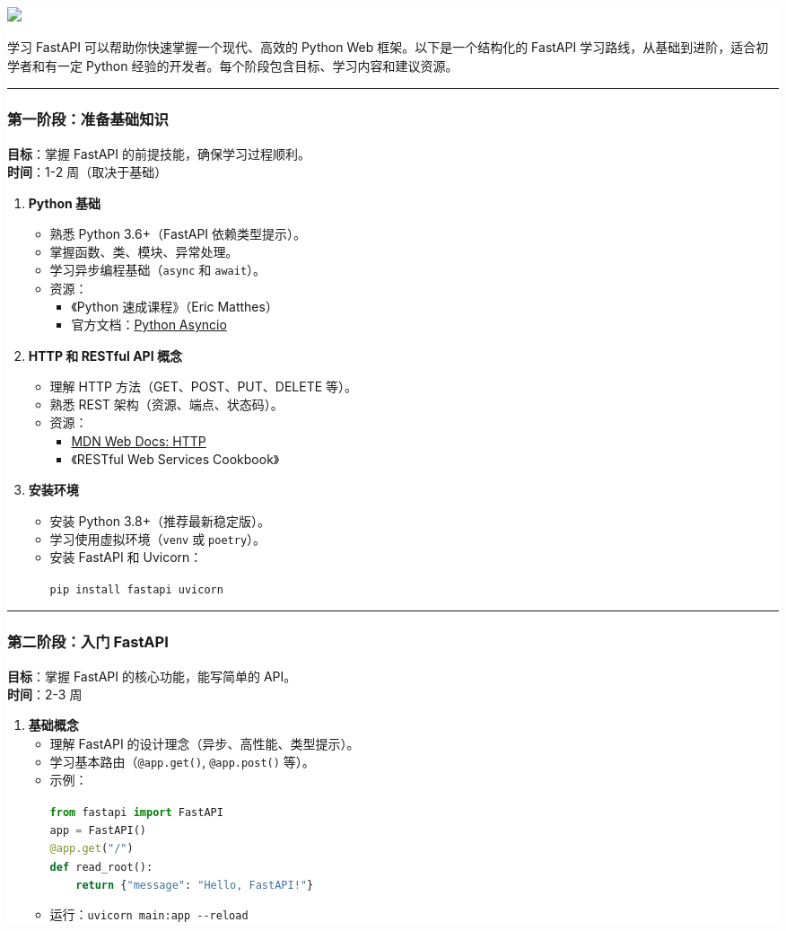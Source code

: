 [![](/imgs/ads/lky.png)](https://www.lcayun.com/aff/DECEDOZS)


学习 FastAPI 可以帮助你快速掌握一个现代、高效的 Python Web 框架。以下是一个结构化的 FastAPI 学习路线，从基础到进阶，适合初学者和有一定 Python 经验的开发者。每个阶段包含目标、学习内容和建议资源。

---

### 第一阶段：准备基础知识
**目标**：掌握 FastAPI 的前提技能，确保学习过程顺利。  
**时间**：1-2 周（取决于基础）

1. **Python 基础**  
   - 熟悉 Python 3.6+（FastAPI 依赖类型提示）。
   - 掌握函数、类、模块、异常处理。
   - 学习异步编程基础（`async` 和 `await`）。
   - 资源：
     - 《Python 速成课程》（Eric Matthes）
     - 官方文档：[Python Asyncio](https://docs.python.org/3/library/asyncio.html)

2. **HTTP 和 RESTful API 概念**  
   - 理解 HTTP 方法（GET、POST、PUT、DELETE 等）。
   - 熟悉 REST 架构（资源、端点、状态码）。
   - 资源：
     - [MDN Web Docs: HTTP](https://developer.mozilla.org/en-US/docs/Web/HTTP)
     - 《RESTful Web Services Cookbook》

3. **安装环境**  
   - 安装 Python 3.8+（推荐最新稳定版）。
   - 学习使用虚拟环境（`venv` 或 `poetry`）。
   - 安装 FastAPI 和 Uvicorn：
     ```bash
     pip install fastapi uvicorn
     ```

---

### 第二阶段：入门 FastAPI
**目标**：掌握 FastAPI 的核心功能，能写简单的 API。  
**时间**：2-3 周

1. **基础概念**  
   - 理解 FastAPI 的设计理念（异步、高性能、类型提示）。
   - 学习基本路由（`@app.get()`, `@app.post()` 等）。
   - 示例：
     ```python
     from fastapi import FastAPI
     app = FastAPI()
     @app.get("/")
     def read_root():
         return {"message": "Hello, FastAPI!"}
     ```
   - 运行：`uvicorn main:app --reload`
